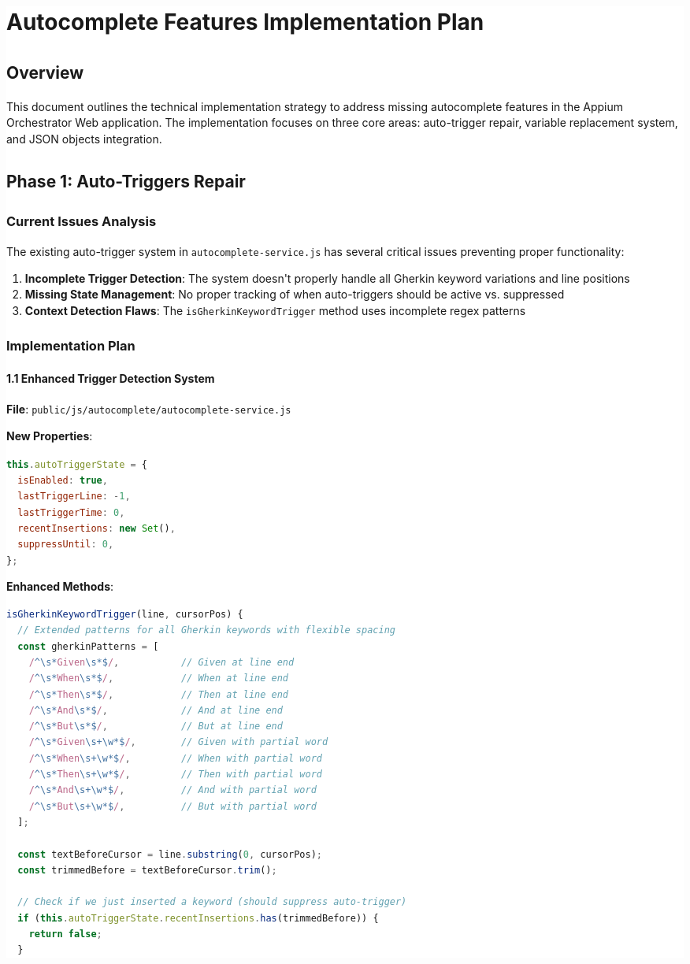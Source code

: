 # Autocomplete Features Implementation Plan

## Overview

This document outlines the technical implementation strategy to address missing autocomplete features in the Appium Orchestrator Web application. The implementation focuses on three core areas: auto-trigger repair, variable replacement system, and JSON objects integration.

## Phase 1: Auto-Triggers Repair

### Current Issues Analysis

The existing auto-trigger system in `autocomplete-service.js` has several critical issues preventing proper functionality:

1. **Incomplete Trigger Detection**: The system doesn't properly handle all Gherkin keyword variations and line positions
2. **Missing State Management**: No proper tracking of when auto-triggers should be active vs. suppressed
3. **Context Detection Flaws**: The `isGherkinKeywordTrigger` method uses incomplete regex patterns

### Implementation Plan

#### 1.1 Enhanced Trigger Detection System

**File**: `public/js/autocomplete/autocomplete-service.js`

**New Properties**:

```javascript
this.autoTriggerState = {
  isEnabled: true,
  lastTriggerLine: -1,
  lastTriggerTime: 0,
  recentInsertions: new Set(),
  suppressUntil: 0,
};
```

**Enhanced Methods**:

```javascript
isGherkinKeywordTrigger(line, cursorPos) {
  // Extended patterns for all Gherkin keywords with flexible spacing
  const gherkinPatterns = [
    /^\s*Given\s*$/,           // Given at line end
    /^\s*When\s*$/,            // When at line end
    /^\s*Then\s*$/,            // Then at line end
    /^\s*And\s*$/,             // And at line end
    /^\s*But\s*$/,             // But at line end
    /^\s*Given\s+\w*$/,        // Given with partial word
    /^\s*When\s+\w*$/,         // When with partial word
    /^\s*Then\s+\w*$/,         // Then with partial word
    /^\s*And\s+\w*$/,          // And with partial word
    /^\s*But\s+\w*$/,          // But with partial word
  ];

  const textBeforeCursor = line.substring(0, cursorPos);
  const trimmedBefore = textBeforeCursor.trim();

  // Check if we just inserted a keyword (should suppress auto-trigger)
  if (this.autoTriggerState.recentInsertions.has(trimmedBefore)) {
    return false;
  }
```